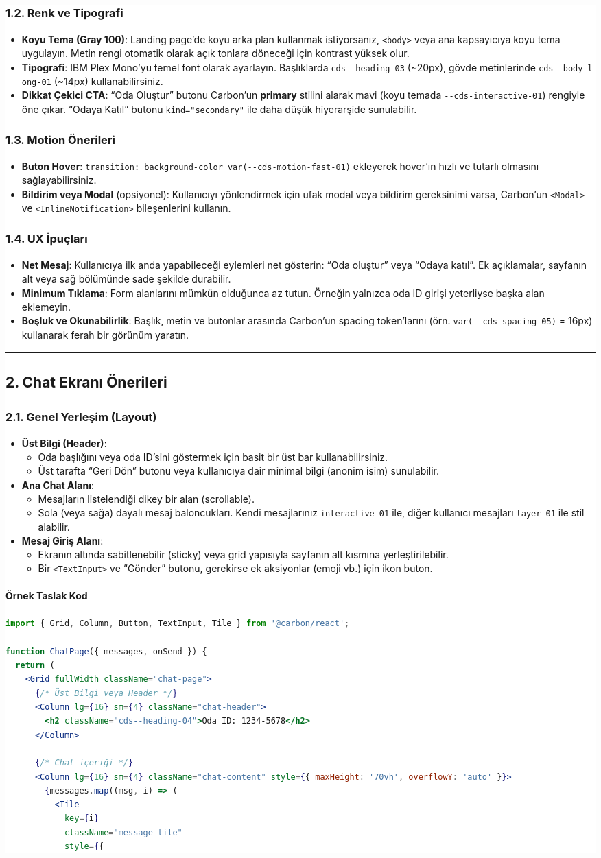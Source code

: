 ### 1.2. Renk ve Tipografi
- **Koyu Tema (Gray 100)**: Landing page’de koyu arka plan kullanmak istiyorsanız, `<body>` veya ana kapsayıcıya koyu tema uygulayın. Metin rengi otomatik olarak açık tonlara döneceği için kontrast yüksek olur.  
- **Tipografi**: IBM Plex Mono’yu temel font olarak ayarlayın. Başlıklarda `cds--heading-03` (~20px), gövde metinlerinde `cds--body-long-01` (~14px) kullanabilirsiniz.  
- **Dikkat Çekici CTA**: “Oda Oluştur” butonu Carbon’un **primary** stilini alarak mavi (koyu temada `--cds-interactive-01`) rengiyle öne çıkar. “Odaya Katıl” butonu `kind="secondary"` ile daha düşük hiyerarşide sunulabilir.

### 1.3. Motion Önerileri
- **Buton Hover**: `transition: background-color var(--cds-motion-fast-01)` ekleyerek hover’ın hızlı ve tutarlı olmasını sağlayabilirsiniz.  
- **Bildirim veya Modal** (opsiyonel): Kullanıcıyı yönlendirmek için ufak modal veya bildirim gereksinimi varsa, Carbon’un `<Modal>` ve `<InlineNotification>` bileşenlerini kullanın.

### 1.4. UX İpuçları
- **Net Mesaj**: Kullanıcıya ilk anda yapabileceği eylemleri net gösterin: “Oda oluştur” veya “Odaya katıl”. Ek açıklamalar, sayfanın alt veya sağ bölümünde sade şekilde durabilir.  
- **Minimum Tıklama**: Form alanlarını mümkün olduğunca az tutun. Örneğin yalnızca oda ID girişi yeterliyse başka alan eklemeyin.  
- **Boşluk ve Okunabilirlik**: Başlık, metin ve butonlar arasında Carbon’un spacing token’larını (örn. `var(--cds-spacing-05)` = 16px) kullanarak ferah bir görünüm yaratın.

---

## 2. Chat Ekranı Önerileri

### 2.1. Genel Yerleşim (Layout)
- **Üst Bilgi (Header)**:  
  - Oda başlığını veya oda ID’sini göstermek için basit bir üst bar kullanabilirsiniz.  
  - Üst tarafta “Geri Dön” butonu veya kullanıcıya dair minimal bilgi (anonim isim) sunulabilir.  
- **Ana Chat Alanı**:  
  - Mesajların listelendiği dikey bir alan (scrollable).  
  - Sola (veya sağa) dayalı mesaj baloncukları. Kendi mesajlarınız `interactive-01` ile, diğer kullanıcı mesajları `layer-01` ile stil alabilir.  
- **Mesaj Giriş Alanı**:  
  - Ekranın altında sabitlenebilir (sticky) veya grid yapısıyla sayfanın alt kısmına yerleştirilebilir.  
  - Bir `<TextInput>` ve “Gönder” butonu, gerekirse ek aksiyonlar (emoji vb.) için ikon buton.  

#### Örnek Taslak Kod

```jsx
import { Grid, Column, Button, TextInput, Tile } from '@carbon/react';

function ChatPage({ messages, onSend }) {
  return (
    <Grid fullWidth className="chat-page">
      {/* Üst Bilgi veya Header */}
      <Column lg={16} sm={4} className="chat-header">
        <h2 className="cds--heading-04">Oda ID: 1234-5678</h2>
      </Column>

      {/* Chat içeriği */}
      <Column lg={16} sm={4} className="chat-content" style={{ maxHeight: '70vh', overflowY: 'auto' }}>
        {messages.map((msg, i) => (
          <Tile
            key={i}
            className="message-tile"
            style={{
```